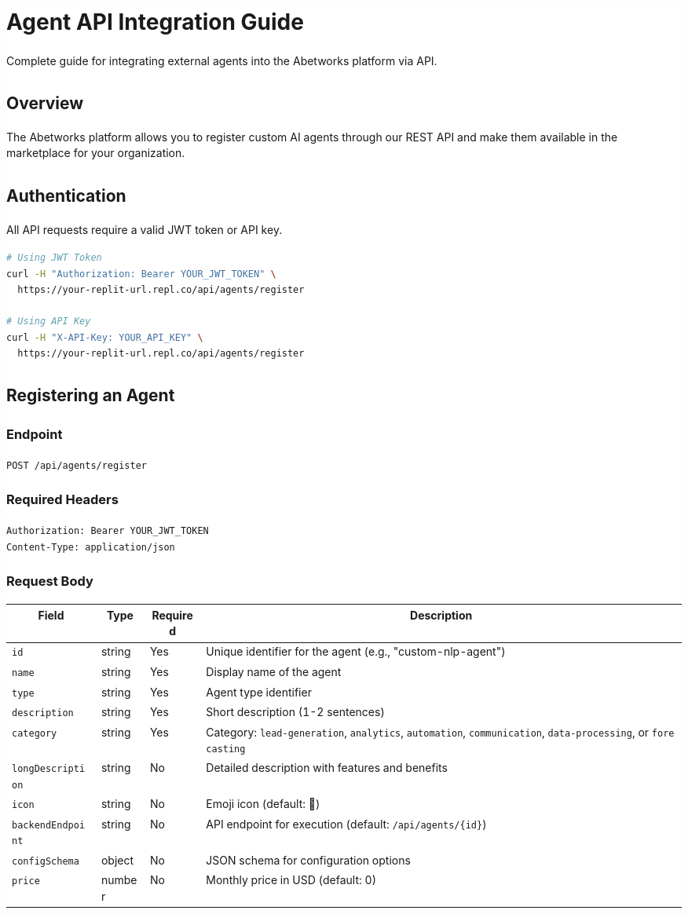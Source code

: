 
# Agent API Integration Guide

Complete guide for integrating external agents into the Abetworks platform via API.

## Overview

The Abetworks platform allows you to register custom AI agents through our REST API and make them available in the marketplace for your organization.

## Authentication

All API requests require a valid JWT token or API key.

```bash
# Using JWT Token
curl -H "Authorization: Bearer YOUR_JWT_TOKEN" \
  https://your-replit-url.repl.co/api/agents/register

# Using API Key
curl -H "X-API-Key: YOUR_API_KEY" \
  https://your-replit-url.repl.co/api/agents/register
```

## Registering an Agent

### Endpoint

```
POST /api/agents/register
```

### Required Headers

```
Authorization: Bearer YOUR_JWT_TOKEN
Content-Type: application/json
```

### Request Body

| Field | Type | Required | Description |
|-------|------|----------|-------------|
| `id` | string | Yes | Unique identifier for the agent (e.g., "custom-nlp-agent") |
| `name` | string | Yes | Display name of the agent |
| `type` | string | Yes | Agent type identifier |
| `description` | string | Yes | Short description (1-2 sentences) |
| `category` | string | Yes | Category: `lead-generation`, `analytics`, `automation`, `communication`, `data-processing`, or `forecasting` |
| `longDescription` | string | No | Detailed description with features and benefits |
| `icon` | string | No | Emoji icon (default: 🤖) |
| `backendEndpoint` | string | No | API endpoint for execution (default: `/api/agents/{id}`) |
| `configSchema` | object | No | JSON schema for configuration options |
| `price` | number | No | Monthly price in USD (default: 0) |

